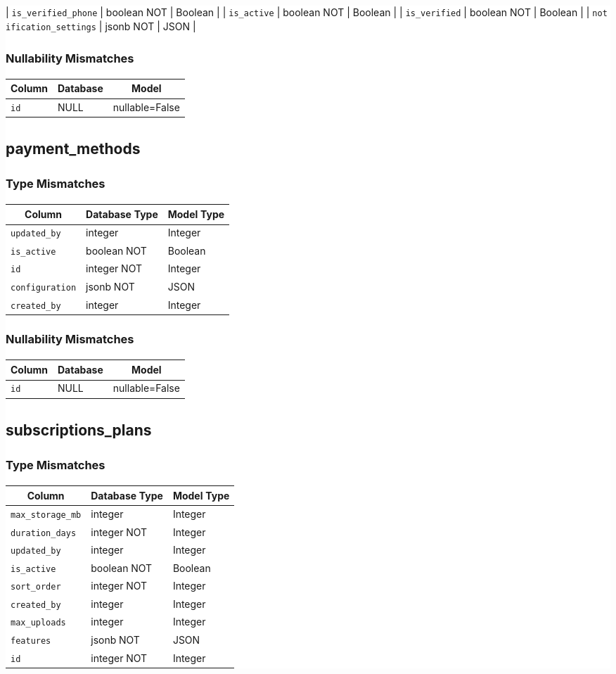 | `is_verified_phone` | boolean NOT | Boolean |
| `is_active` | boolean NOT | Boolean |
| `is_verified` | boolean NOT | Boolean |
| `notification_settings` | jsonb NOT | JSON |

### Nullability Mismatches

| Column | Database | Model |
|--------|----------|-------|
| `id` | NULL | nullable=False |

## payment_methods


### Type Mismatches

| Column | Database Type | Model Type |
|--------|--------------|------------|
| `updated_by` | integer | Integer |
| `is_active` | boolean NOT | Boolean |
| `id` | integer NOT | Integer |
| `configuration` | jsonb NOT | JSON |
| `created_by` | integer | Integer |

### Nullability Mismatches

| Column | Database | Model |
|--------|----------|-------|
| `id` | NULL | nullable=False |

## subscriptions_plans


### Type Mismatches

| Column | Database Type | Model Type |
|--------|--------------|------------|
| `max_storage_mb` | integer | Integer |
| `duration_days` | integer NOT | Integer |
| `updated_by` | integer | Integer |
| `is_active` | boolean NOT | Boolean |
| `sort_order` | integer NOT | Integer |
| `created_by` | integer | Integer |
| `max_uploads` | integer | Integer |
| `features` | jsonb NOT | JSON |
| `id` | integer NOT | Integer |
